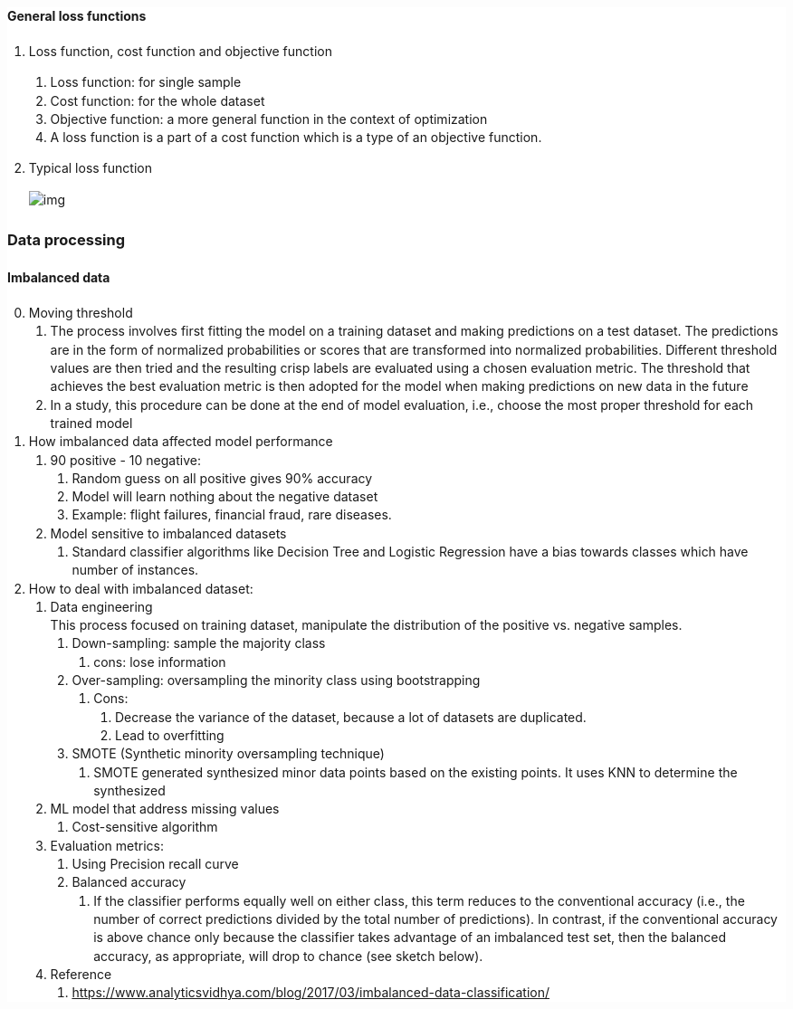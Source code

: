 
#### General loss functions
1. Loss function, cost function and objective function
   1. Loss function: for single sample
   2. Cost function: for the whole dataset
   3. Objective function: a more general function in the context of optimization
   4. A loss function is a part of a cost function which is a type of an objective function.
2. Typical loss function

   ![img](https://pic3.zhimg.com/80/v2-ba0466b8a4ca9a7aa36c567cfc9443e9_1440w.jpg?source=1940ef5c)


### Data processing

#### Imbalanced data
   0. Moving threshold
      1. The process involves first fitting the model on a training dataset and making predictions on a test dataset. The predictions are in the form of normalized probabilities or scores that are transformed into normalized probabilities. Different threshold values are then tried and the resulting crisp labels are evaluated using a chosen evaluation metric. The threshold that achieves the best evaluation metric is then adopted for the model when making predictions on new data in the future
      2. In a study, this procedure can be done at the end of model evaluation, i.e., choose the most proper threshold for each trained model
   1. How imbalanced data affected model performance
      1. 90 positive - 10 negative:
         1. Random guess on all positive gives 90% accuracy
         2. Model will learn nothing about the negative dataset
         3. Example: flight failures, financial fraud, rare diseases.
      2. Model sensitive to imbalanced datasets
         1. Standard classifier algorithms like Decision Tree and Logistic Regression have a bias towards classes which have number of instances.
   2. How to deal with imbalanced dataset:
      1. Data engineering\
         This process focused on training dataset, manipulate the distribution of the positive vs. negative samples.
          1. Down-sampling: sample the majority class
             1. cons: lose information
          2. Over-sampling: oversampling the minority class using bootstrapping
              1. Cons:
                 1. Decrease the variance of the dataset, because a lot of datasets are duplicated.
                 2. Lead to overfitting
          3. SMOTE (Synthetic minority oversampling technique)
              1. SMOTE generated synthesized minor data points based on the existing points. It uses KNN to determine the synthesized
      2. ML model that address missing values
         1. Cost-sensitive algorithm
      3. Evaluation metrics:
         1. Using Precision recall curve
         2. Balanced accuracy
            1. If the classifier performs equally well on either class, this term reduces to the conventional accuracy (i.e., the number of correct predictions divided by the total number of predictions). In contrast, if the conventional accuracy is above chance only because the classifier takes advantage of an imbalanced test set, then the balanced accuracy, as appropriate, will drop to chance (see sketch below).
      4. Reference
         1. https://www.analyticsvidhya.com/blog/2017/03/imbalanced-data-classification/
